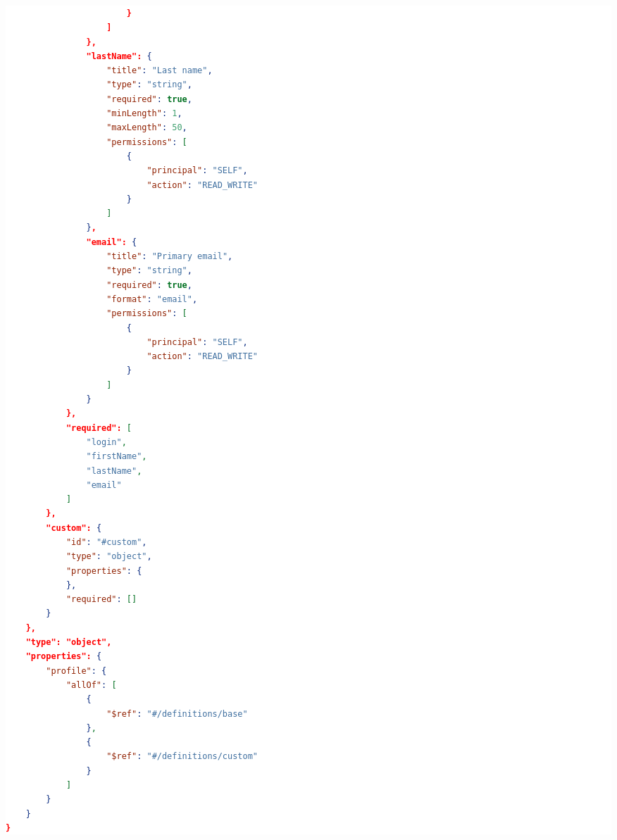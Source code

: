 ~~~json
                        }
                    ]
                },
                "lastName": {
                    "title": "Last name",
                    "type": "string",
                    "required": true,
                    "minLength": 1,
                    "maxLength": 50,
                    "permissions": [
                        {
                            "principal": "SELF",
                            "action": "READ_WRITE"
                        }
                    ]
                },
                "email": {
                    "title": "Primary email",
                    "type": "string",
                    "required": true,
                    "format": "email",
                    "permissions": [
                        {
                            "principal": "SELF",
                            "action": "READ_WRITE"
                        }
                    ]
                }
            },
            "required": [
                "login",
                "firstName",
                "lastName",
                "email"
            ]
        },
        "custom": {
            "id": "#custom",
            "type": "object",
            "properties": {
            },
            "required": []
        }
    },
    "type": "object",
    "properties": {
        "profile": {
            "allOf": [
                {
                    "$ref": "#/definitions/base"
                },
                {
                    "$ref": "#/definitions/custom"
                }
            ]
        }
    }
}
~~~
